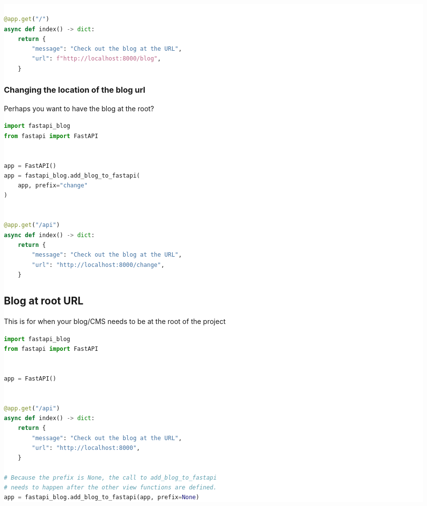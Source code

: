 ```python

@app.get("/")
async def index() -> dict:
    return {
        "message": "Check out the blog at the URL",
        "url": f"http://localhost:8000/blog",
    }
```


### Changing the location of the blog url

Perhaps you want to have the blog at the root?

```python
import fastapi_blog
from fastapi import FastAPI


app = FastAPI()
app = fastapi_blog.add_blog_to_fastapi(
    app, prefix="change"
)


@app.get("/api")
async def index() -> dict:
    return {
        "message": "Check out the blog at the URL",
        "url": "http://localhost:8000/change",
    }
```

## Blog at root URL

This is for when your blog/CMS needs to be at the root of the project

```python
import fastapi_blog
from fastapi import FastAPI


app = FastAPI()


@app.get("/api")
async def index() -> dict:
    return {
        "message": "Check out the blog at the URL",
        "url": "http://localhost:8000",
    }

# Because the prefix is None, the call to add_blog_to_fastapi
# needs to happen after the other view functions are defined.
app = fastapi_blog.add_blog_to_fastapi(app, prefix=None)
```
